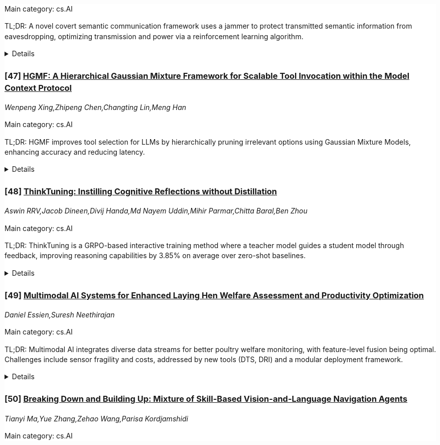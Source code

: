Main category: cs.AI

TL;DR: A novel covert semantic communication framework uses a jammer to protect transmitted semantic information from eavesdropping, optimizing transmission and power via a reinforcement learning algorithm.


<details><summary>Details</summary></details>


### [47] [HGMF: A Hierarchical Gaussian Mixture Framework for Scalable Tool Invocation within the Model Context Protocol](https://arxiv.org/abs/2508.07602)
*Wenpeng Xing,Zhipeng Chen,Changting Lin,Meng Han*

Main category: cs.AI

TL;DR: HGMF improves tool selection for LLMs by hierarchically pruning irrelevant options using Gaussian Mixture Models, enhancing accuracy and reducing latency.


<details><summary>Details</summary></details>


### [48] [ThinkTuning: Instilling Cognitive Reflections without Distillation](https://arxiv.org/abs/2508.07616)
*Aswin RRV,Jacob Dineen,Divij Handa,Md Nayem Uddin,Mihir Parmar,Chitta Baral,Ben Zhou*

Main category: cs.AI

TL;DR: ThinkTuning is a GRPO-based interactive training method where a teacher model guides a student model through feedback, improving reasoning capabilities by 3.85% on average over zero-shot baselines.


<details><summary>Details</summary></details>


### [49] [Multimodal AI Systems for Enhanced Laying Hen Welfare Assessment and Productivity Optimization](https://arxiv.org/abs/2508.07628)
*Daniel Essien,Suresh Neethirajan*

Main category: cs.AI

TL;DR: Multimodal AI integrates diverse data streams for better poultry welfare monitoring, with feature-level fusion being optimal. Challenges include sensor fragility and costs, addressed by new tools (DTS, DRI) and a modular deployment framework.


<details><summary>Details</summary></details>


### [50] [Breaking Down and Building Up: Mixture of Skill-Based Vision-and-Language Navigation Agents](https://arxiv.org/abs/2508.07642)
*Tianyi Ma,Yue Zhang,Zehao Wang,Parisa Kordjamshidi*

Main category: cs.AI
